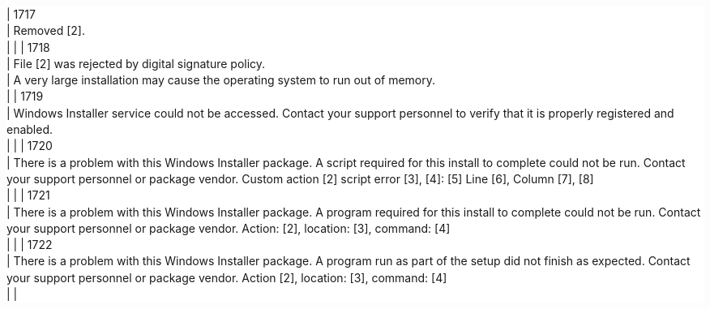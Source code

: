 | 1717<br/> | Removed \[2\].<br/>                                                                                                                                                                                                                                                                                                                            |                                                                                                                                                                                                                                                                                                                                                                                                                                                                                                                                                           |
| 1718<br/> | File \[2\] was rejected by digital signature policy.<br/>                                                                                                                                                                                                                                                                                      | A very large installation may cause the operating system to run out of memory.<br/>                                                                                                                                                                                                                                                                                                                                                                                                                                                                 |
| 1719<br/> | Windows Installer service could not be accessed. Contact your support personnel to verify that it is properly registered and enabled.<br/>                                                                                                                                                                                                     |                                                                                                                                                                                                                                                                                                                                                                                                                                                                                                                                                           |
| 1720<br/> | There is a problem with this Windows Installer package. A script required for this install to complete could not be run. Contact your support personnel or package vendor. Custom action \[2\] script error \[3\], \[4\]: \[5\] Line \[6\], Column \[7\], \[8\]<br/>                                                                           |                                                                                                                                                                                                                                                                                                                                                                                                                                                                                                                                                           |
| 1721<br/> | There is a problem with this Windows Installer package. A program required for this install to complete could not be run. Contact your support personnel or package vendor. Action: \[2\], location: \[3\], command: \[4\]<br/>                                                                                                                |                                                                                                                                                                                                                                                                                                                                                                                                                                                                                                                                                           |
| 1722<br/> | There is a problem with this Windows Installer package. A program run as part of the setup did not finish as expected. Contact your support personnel or package vendor. Action \[2\], location: \[3\], command: \[4\]<br/>                                                                                                                    |                                                                                                                                                                                                                                                                                                                                                                                                                                                                                                                                                           |